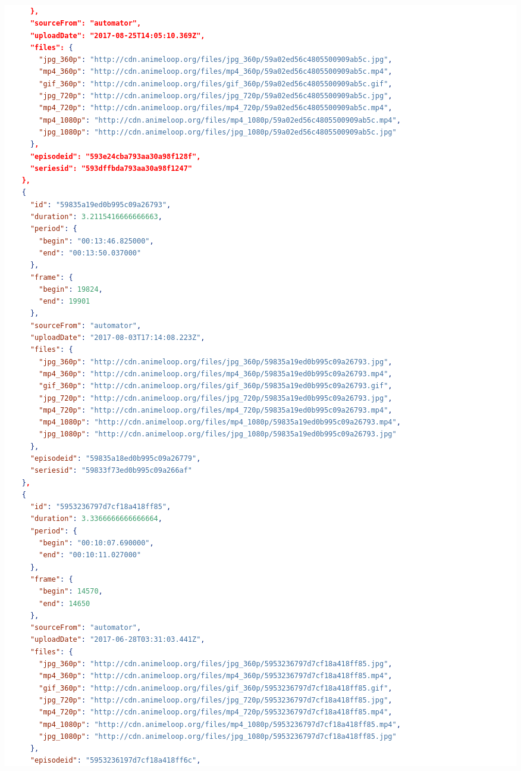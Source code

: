 ```json
      },
      "sourceFrom": "automator",
      "uploadDate": "2017-08-25T14:05:10.369Z",
      "files": {
        "jpg_360p": "http://cdn.animeloop.org/files/jpg_360p/59a02ed56c4805500909ab5c.jpg",
        "mp4_360p": "http://cdn.animeloop.org/files/mp4_360p/59a02ed56c4805500909ab5c.mp4",
        "gif_360p": "http://cdn.animeloop.org/files/gif_360p/59a02ed56c4805500909ab5c.gif",
        "jpg_720p": "http://cdn.animeloop.org/files/jpg_720p/59a02ed56c4805500909ab5c.jpg",
        "mp4_720p": "http://cdn.animeloop.org/files/mp4_720p/59a02ed56c4805500909ab5c.mp4",
        "mp4_1080p": "http://cdn.animeloop.org/files/mp4_1080p/59a02ed56c4805500909ab5c.mp4",
        "jpg_1080p": "http://cdn.animeloop.org/files/jpg_1080p/59a02ed56c4805500909ab5c.jpg"
      },
      "episodeid": "593e24cba793aa30a98f128f",
      "seriesid": "593dffbda793aa30a98f1247"
    },
    {
      "id": "59835a19ed0b995c09a26793",
      "duration": 3.2115416666666663,
      "period": {
        "begin": "00:13:46.825000",
        "end": "00:13:50.037000"
      },
      "frame": {
        "begin": 19824,
        "end": 19901
      },
      "sourceFrom": "automator",
      "uploadDate": "2017-08-03T17:14:08.223Z",
      "files": {
        "jpg_360p": "http://cdn.animeloop.org/files/jpg_360p/59835a19ed0b995c09a26793.jpg",
        "mp4_360p": "http://cdn.animeloop.org/files/mp4_360p/59835a19ed0b995c09a26793.mp4",
        "gif_360p": "http://cdn.animeloop.org/files/gif_360p/59835a19ed0b995c09a26793.gif",
        "jpg_720p": "http://cdn.animeloop.org/files/jpg_720p/59835a19ed0b995c09a26793.jpg",
        "mp4_720p": "http://cdn.animeloop.org/files/mp4_720p/59835a19ed0b995c09a26793.mp4",
        "mp4_1080p": "http://cdn.animeloop.org/files/mp4_1080p/59835a19ed0b995c09a26793.mp4",
        "jpg_1080p": "http://cdn.animeloop.org/files/jpg_1080p/59835a19ed0b995c09a26793.jpg"
      },
      "episodeid": "59835a18ed0b995c09a26779",
      "seriesid": "59833f73ed0b995c09a266af"
    },
    {
      "id": "5953236797d7cf18a418ff85",
      "duration": 3.3366666666666664,
      "period": {
        "begin": "00:10:07.690000",
        "end": "00:10:11.027000"
      },
      "frame": {
        "begin": 14570,
        "end": 14650
      },
      "sourceFrom": "automator",
      "uploadDate": "2017-06-28T03:31:03.441Z",
      "files": {
        "jpg_360p": "http://cdn.animeloop.org/files/jpg_360p/5953236797d7cf18a418ff85.jpg",
        "mp4_360p": "http://cdn.animeloop.org/files/mp4_360p/5953236797d7cf18a418ff85.mp4",
        "gif_360p": "http://cdn.animeloop.org/files/gif_360p/5953236797d7cf18a418ff85.gif",
        "jpg_720p": "http://cdn.animeloop.org/files/jpg_720p/5953236797d7cf18a418ff85.jpg",
        "mp4_720p": "http://cdn.animeloop.org/files/mp4_720p/5953236797d7cf18a418ff85.mp4",
        "mp4_1080p": "http://cdn.animeloop.org/files/mp4_1080p/5953236797d7cf18a418ff85.mp4",
        "jpg_1080p": "http://cdn.animeloop.org/files/jpg_1080p/5953236797d7cf18a418ff85.jpg"
      },
      "episodeid": "5953236197d7cf18a418ff6c",
```